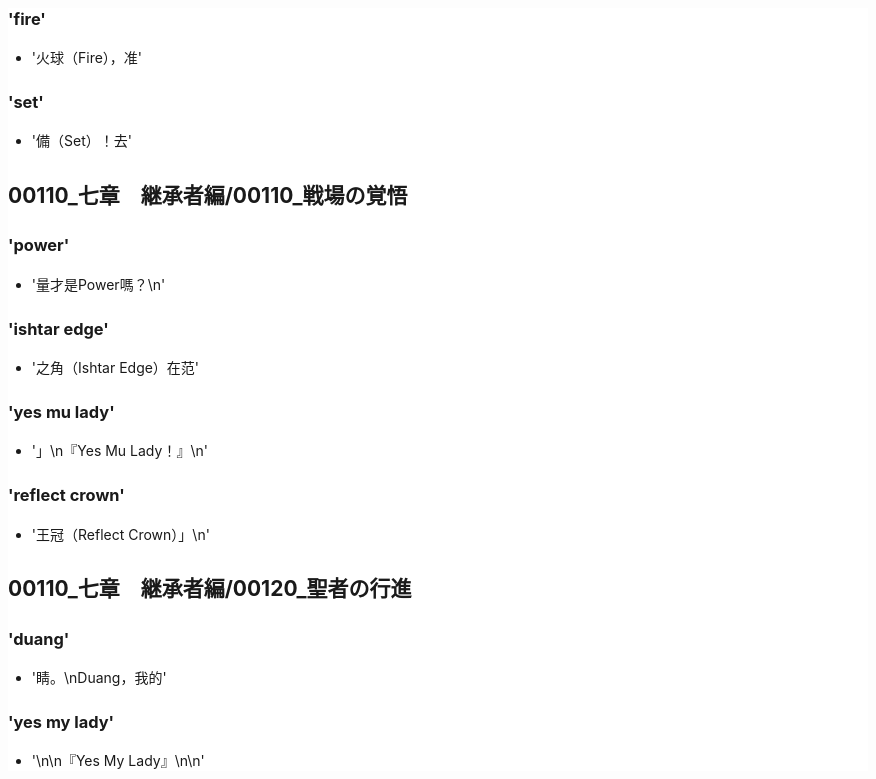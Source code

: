 ### 'fire'

- '火球（Fire），准'

### 'set'

- '備（Set）！去'


## 00110_七章　継承者編/00110_戦場の覚悟

### 'power'

- '量才是Power嗎？\n'

### 'ishtar edge'

- '之角（Ishtar Edge）在范'

### 'yes mu lady'

- '」\n『Yes Mu Lady！』\n'

### 'reflect crown'

- '王冠（Reflect Crown）」\n'


## 00110_七章　継承者編/00120_聖者の行進

### 'duang'

- '睛。\nDuang，我的'

### 'yes my lady'

- '\n\n『Yes My Lady』\n\n'
